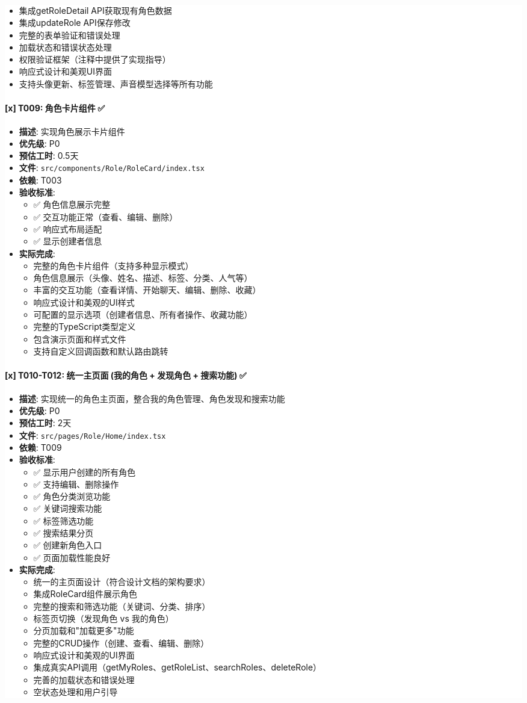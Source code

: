   - 集成getRoleDetail API获取现有角色数据
  - 集成updateRole API保存修改
  - 完整的表单验证和错误处理
  - 加载状态和错误状态处理
  - 权限验证框架（注释中提供了实现指导）
  - 响应式设计和美观UI界面
  - 支持头像更新、标签管理、声音模型选择等所有功能

#### [x] T009: 角色卡片组件 ✅
- **描述**: 实现角色展示卡片组件
- **优先级**: P0
- **预估工时**: 0.5天
- **文件**: `src/components/Role/RoleCard/index.tsx`
- **依赖**: T003
- **验收标准**:
  - ✅ 角色信息展示完整
  - ✅ 交互功能正常（查看、编辑、删除）
  - ✅ 响应式布局适配
  - ✅ 显示创建者信息
- **实际完成**:
  - 完整的角色卡片组件（支持多种显示模式）
  - 角色信息展示（头像、姓名、描述、标签、分类、人气等）
  - 丰富的交互功能（查看详情、开始聊天、编辑、删除、收藏）
  - 响应式设计和美观的UI样式
  - 可配置的显示选项（创建者信息、所有者操作、收藏功能）
  - 完整的TypeScript类型定义
  - 包含演示页面和样式文件
  - 支持自定义回调函数和默认路由跳转

#### [x] T010-T012: 统一主页面 (我的角色 + 发现角色 + 搜索功能) ✅
- **描述**: 实现统一的角色主页面，整合我的角色管理、角色发现和搜索功能
- **优先级**: P0
- **预估工时**: 2天
- **文件**: `src/pages/Role/Home/index.tsx`
- **依赖**: T009
- **验收标准**:
  - ✅ 显示用户创建的所有角色
  - ✅ 支持编辑、删除操作
  - ✅ 角色分类浏览功能
  - ✅ 关键词搜索功能
  - ✅ 标签筛选功能
  - ✅ 搜索结果分页
  - ✅ 创建新角色入口
  - ✅ 页面加载性能良好
- **实际完成**:
  - 统一的主页面设计（符合设计文档的架构要求）
  - 集成RoleCard组件展示角色
  - 完整的搜索和筛选功能（关键词、分类、排序）
  - 标签页切换（发现角色 vs 我的角色）
  - 分页加载和"加载更多"功能
  - 完整的CRUD操作（创建、查看、编辑、删除）
  - 响应式设计和美观的UI界面
  - 集成真实API调用（getMyRoles、getRoleList、searchRoles、deleteRole）
  - 完善的加载状态和错误处理
  - 空状态处理和用户引导

